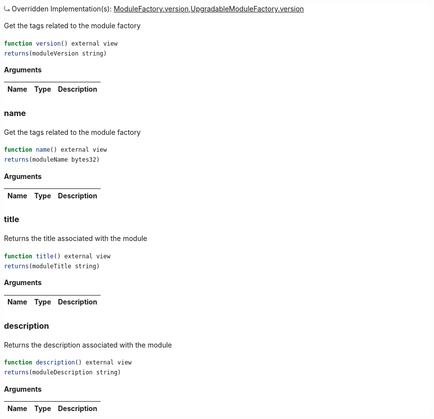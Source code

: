 ⤿ Overridden Implementation\(s\): [ModuleFactory.version](https://github.com/PolymathNetwork/polymath-core/tree/096ba240a927c98e1f1a182d2efee7c4c4c1dfc5/docs/api/ModuleFactory.md#version),[UpgradableModuleFactory.version](https://github.com/PolymathNetwork/polymath-core/tree/096ba240a927c98e1f1a182d2efee7c4c4c1dfc5/docs/api/UpgradableModuleFactory.md#version)

Get the tags related to the module factory

```javascript
function version() external view
returns(moduleVersion string)
```

**Arguments**

| Name | Type | Description |
| :--- | :--- | :--- |


### name

Get the tags related to the module factory

```javascript
function name() external view
returns(moduleName bytes32)
```

**Arguments**

| Name | Type | Description |
| :--- | :--- | :--- |


### title

Returns the title associated with the module

```javascript
function title() external view
returns(moduleTitle string)
```

**Arguments**

| Name | Type | Description |
| :--- | :--- | :--- |


### description

Returns the description associated with the module

```javascript
function description() external view
returns(moduleDescription string)
```

**Arguments**

| Name | Type | Description |
| :--- | :--- | :--- |
